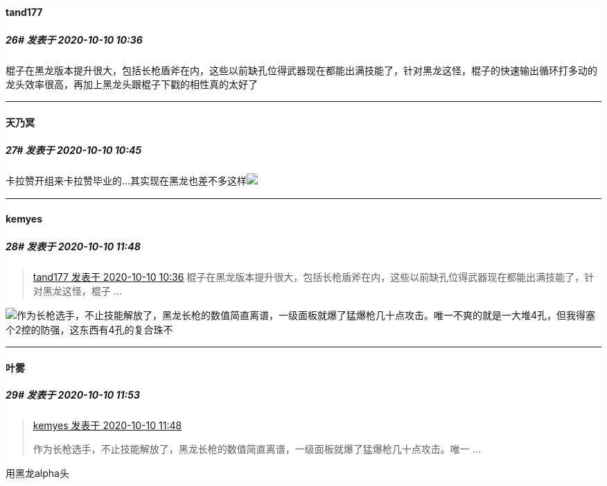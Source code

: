 ####  tand177  
##### 26#       发表于 2020-10-10 10:36




棍子在黑龙版本提升很大，包括长枪盾斧在内，这些以前缺孔位得武器现在都能出满技能了，针对黑龙这怪，棍子的快速输出循环打多动的龙头效率很高，再加上黑龙头跟棍子下戳的相性真的太好了







*****

####  天乃冥  
##### 27#       发表于 2020-10-10 10:45




卡拉赞开组来卡拉赞毕业的…其实现在黑龙也差不多这样<img src="https://static.saraba1st.com/image/smiley/face2017/001.png" referrerpolicy="no-referrer">







*****

####  kemyes  
##### 28#       发表于 2020-10-10 11:48



<blockquote><a href="httphttps://bbs.saraba1st.com/2b/forum.php?mod=redirect&amp;goto=findpost&amp;pid=49006676&amp;ptid=1964286" target="_blank">tand177 发表于 2020-10-10 10:36</a>
棍子在黑龙版本提升很大，包括长枪盾斧在内，这些以前缺孔位得武器现在都能出满技能了，针对黑龙这怪，棍子 ...</blockquote>
<img src="https://static.saraba1st.com/image/smiley/face2017/025.png" referrerpolicy="no-referrer">作为长枪选手，不止技能解放了，黑龙长枪的数值简直离谱，一级面板就爆了猛爆枪几十点攻击。唯一不爽的就是一大堆4孔，但我得塞个2控的防强，这东西有4孔的复合珠不







*****

####  叶雾  
##### 29#       发表于 2020-10-10 11:53



<blockquote><a href="httphttps://bbs.saraba1st.com/2b/forum.php?mod=redirect&amp;goto=findpost&amp;pid=49007584&amp;ptid=1964286" target="_blank">kemyes 发表于 2020-10-10 11:48</a>

作为长枪选手，不止技能解放了，黑龙长枪的数值简直离谱，一级面板就爆了猛爆枪几十点攻击。唯一 ...</blockquote>
用黑龙alpha头






